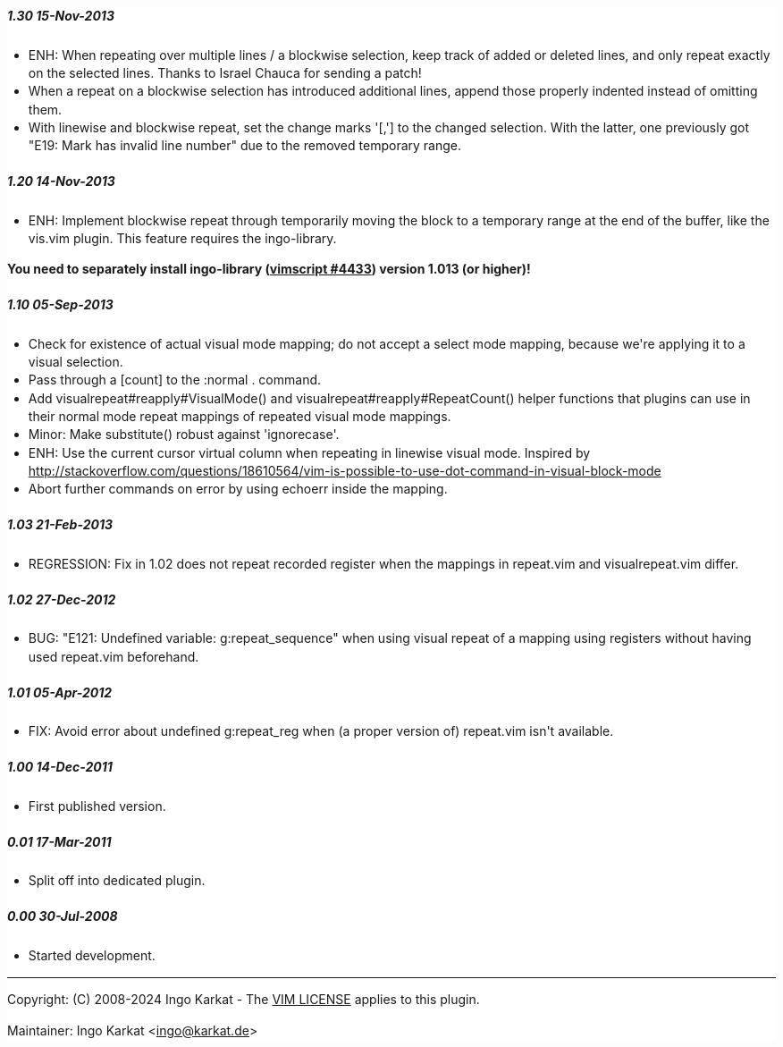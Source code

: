 ##### 1.30    15-Nov-2013
- ENH: When repeating over multiple lines / a blockwise selection, keep track
  of added or deleted lines, and only repeat exactly on the selected lines.
  Thanks to Israel Chauca for sending a patch!
- When a repeat on a blockwise selection has introduced additional lines,
  append those properly indented instead of omitting them.
- With linewise and blockwise repeat, set the change marks '[,'] to the
  changed selection. With the latter, one previously got "E19: Mark has
  invalid line number" due to the removed temporary range.

##### 1.20    14-Nov-2013
- ENH: Implement blockwise repeat through temporarily moving the block to a
  temporary range at the end of the buffer, like the vis.vim plugin. This
  feature requires the ingo-library.

__You need to separately install
  ingo-library ([vimscript #4433](http://www.vim.org/scripts/script.php?script_id=4433)) version 1.013 (or higher)!__

##### 1.10    05-Sep-2013
- Check for existence of actual visual mode mapping; do not accept a select
  mode mapping, because we're applying it to a visual selection.
- Pass through a [count] to the :normal . command.
- Add visualrepeat#reapply#VisualMode() and visualrepeat#reapply#RepeatCount()
  helper functions that plugins can use in their normal mode repeat mappings
  of repeated visual mode mappings.
- Minor: Make substitute() robust against 'ignorecase'.
- ENH: Use the current cursor virtual column when repeating in linewise visual
  mode. Inspired by
  http://stackoverflow.com/questions/18610564/vim-is-possible-to-use-dot-command-in-visual-block-mode
- Abort further commands on error by using echoerr inside the mapping.

##### 1.03    21-Feb-2013
- REGRESSION: Fix in 1.02 does not repeat recorded register when the mappings in
repeat.vim and visualrepeat.vim differ.

##### 1.02    27-Dec-2012
- BUG: "E121: Undefined variable: g:repeat\_sequence" when using visual repeat of
a mapping using registers without having used repeat.vim beforehand.

##### 1.01    05-Apr-2012
- FIX: Avoid error about undefined g:repeat\_reg when (a proper version of)
repeat.vim isn't available.

##### 1.00    14-Dec-2011
- First published version.

##### 0.01    17-Mar-2011
- Split off into dedicated plugin.

##### 0.00    30-Jul-2008
- Started development.

------------------------------------------------------------------------------
Copyright: (C) 2008-2024 Ingo Karkat -
The [VIM LICENSE](http://vimdoc.sourceforge.net/htmldoc/uganda.html#license) applies to this plugin.

Maintainer:     Ingo Karkat &lt;ingo@karkat.de&gt;
